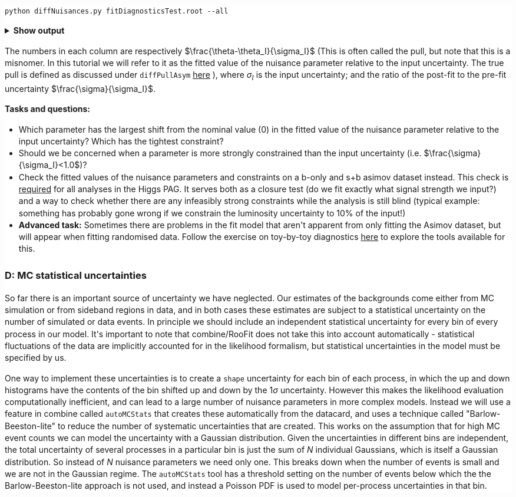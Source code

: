 ```shell
python diffNuisances.py fitDiagnosticsTest.root --all
```
<details><summary><b>Show output</b></summary></details>

The numbers in each column are respectively $\frac{\theta-\theta_I}{\sigma_I}$ (This is often called the pull, but note that this is a misnomer. In this tutorial we will refer to it as the fitted value of the nuisance parameter relative to the input uncertainty. The true pull is defined as discussed under `diffPullAsym` [here](https://cms-analysis.github.io/HiggsAnalysis-CombinedLimit/part3/nonstandard/#pre-and-post-fit-nuisance-parameters-and-pulls) ), where $\sigma_I$ is the input uncertainty; and the ratio of the post-fit to the pre-fit uncertainty $\frac{\sigma}{\sigma_I}$. 

**Tasks and questions:**

  - Which parameter has the largest shift from the nominal value (0) in the fitted value of the nuisance parameter relative to the input uncertainty? Which has the tightest constraint?
  - Should we be concerned when a parameter is more strongly constrained than the input uncertainty (i.e. $\frac{\sigma}{\sigma_I}<1.0$)?
  - Check the fitted values of the nuisance parameters and constraints on a b-only and s+b asimov dataset instead. This check is [required](https://twiki.cern.ch/twiki/bin/viewauth/CMS/HiggsWG/HiggsPAGPreapprovalChecks) for all analyses in the Higgs PAG. It serves both as a closure test (do we fit exactly what signal strength we input?) and a way to check whether there are any infeasibly strong constraints while the analysis is still blind (typical example: something has probably gone wrong if we constrain the luminosity uncertainty to 10% of the input!)
  - **Advanced task:** Sometimes there are problems in the fit model that aren't apparent from only fitting the Asimov dataset, but will appear when fitting randomised data. Follow the exercise on toy-by-toy diagnostics [here](http://cms-analysis.github.io/HiggsAnalysis-CombinedLimit/part3/nonstandard/#toy-by-toy-diagnostics) to explore the tools available for this.

### D: MC statistical uncertainties

So far there is an important source of uncertainty we have neglected. Our estimates of the backgrounds come either from MC simulation or from sideband regions in data, and in both cases these estimates are subject to a statistical uncertainty on the number of simulated or data events. 
In principle we should include an independent statistical uncertainty for every bin of every process in our model. 
It's important to note that combine/RooFit does not take this into account automatically - statistical fluctuations of the data are implicitly accounted 
for in the likelihood formalism, but statistical uncertainties in the model must be specified by us.

One way to implement these uncertainties is to create a `shape` uncertainty for each bin of each process, in which the up and down histograms have the contents of the bin
 shifted up and down by the $1\sigma$ uncertainty. 
However this makes the likelihood evaluation computationally inefficient, and can lead to a large number of nuisance parameters 
in more complex models. Instead we will use a feature in combine called `autoMCStats` that creates these automatically from the datacard, 
and uses a technique called "Barlow-Beeston-lite" to reduce the number of systematic uncertainties that are created. 
This works on the assumption that for high MC event counts we can model the uncertainty with a Gaussian distribution. Given the uncertainties in different bins are independent, the total uncertainty of several processes in a particular bin is just the sum of $N$ individual Gaussians, which is itself a Gaussian distribution. 
So instead of $N$ nuisance parameters we need only one. This breaks down when the number of events is small and we are not in the Gaussian regime. 
The `autoMCStats` tool has a threshold setting on the number of events below which the the Barlow-Beeston-lite approach is not used, and instead a 
Poisson PDF is used to model per-process uncertainties in that bin.
